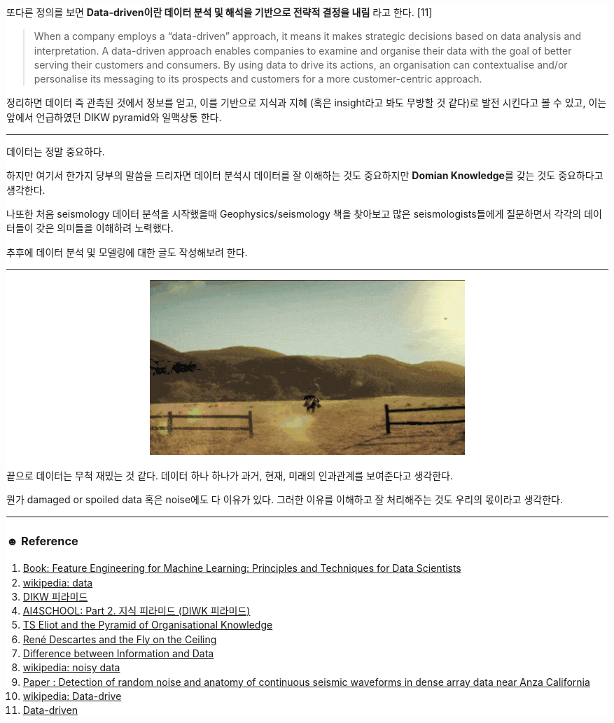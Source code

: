 또다른 정의를 보면 **Data-driven이란 데이터 분석 및 해석을 기반으로 전략적 결정을 내림** 라고 한다. [11]
 
> When a company employs a “data-driven” approach, it means it makes strategic decisions based on data analysis and interpretation. A data-driven approach enables companies to examine and organise their data with the goal of better serving their customers and consumers. By using data to drive its actions, an organisation can contextualise and/or personalise its messaging to its prospects and customers for a more customer-centric approach.

정리하면 데이터 즉 관측된 것에서 정보를 얻고, 이를 기반으로 지식과 지혜 (혹은 insight라고 봐도 무방할 것 같다)로 발전 시킨다고 볼 수 있고, 이는 앞에서 언급하였던 DIKW pyramid와 일맥상통 한다.

-----------------------------------------------------------------------

데이터는 정말 중요하다. 

하지만 여기서 한가지 당부의 말씀을 드리자면 데이터 분석시 데이터를 잘 이해하는 것도 중요하지만 **Domian Knowledge**를 갖는 것도 중요하다고 생각한다. 

나또한 처음 seismology 데이터 분석을 시작했을때 Geophysics/seismology 책을 찾아보고 많은 seismologists들에게 질문하면서 각각의 데이터들이 갖은 의미들을 이해하려 노력했다. 
 
추후에 데이터 분석 및 모델링에 대한 글도 작성해보려 한다. 

-----------------------------------------------------------------------

<p align="center">
<img src="/images/the_end.gif" width="450">
</p>

끝으로 데이터는 무척 재밌는 것 같다. 데이터 하나 하나가 과거, 현재, 미래의 인과관계를 보여준다고 생각한다. 

뭔가 damaged or spoiled data 혹은 noise에도 다 이유가 있다. 그러한 이유를 이해하고 잘 처리해주는 것도 우리의 몫이라고 생각한다. 

-----------------------------------------------------------------------

### ☻ Reference
1. [Book: Feature Engineering for Machine Learning: Principles and Techniques for Data Scientists](https://www.amazon.com/Feature-Engineering-Machine-Learning-Principles/dp/1491953241)
2. [wikipedia: data](https://en.wikipedia.org/wiki/Data)
3. [DIKW 피라미드](https://itwiki.kr/w/DIKW_%ED%94%BC%EB%9D%BC%EB%AF%B8%EB%93%9C)
4. [AI4SCHOOL: Part 2. 지식 피라미드 (DIWK 피라미드)](http://ai4school.org/?page_id=2746)
5. [TS Eliot and the Pyramid of Organisational Knowledge](https://thehypertextual.com/2012/12/10/ts-eliot-and-the-pyramid-of-knowledge-in-organisations/)
6. [René Descartes and the Fly on the Ceiling](https://wild.maths.org/ren%C3%A9-descartes-and-fly-ceiling#:~:text=Legend%20has%20it%20that%20Descartes,used%20as%20a%20reference%20point)
7. [Difference between Information and Data](https://www.guru99.com/difference-information-data.html)
8. [wikipedia: noisy data](https://en.wikipedia.org/wiki/Noisy_data)
9. [Paper : Detection of random noise and anatomy of continuous seismic waveforms in dense array data near Anza California](https://academic.oup.com/gji/article/219/3/1463/5539975)
10. [wikipedia: Data-drive](https://en.wikipedia.org/wiki/Data-driven#:~:text=The%20adjective%20data%2Ddriven%20means,matched%20and%20the%20processing%20required)
11. [Data-driven](https://www.atinternet.com/en/glossary/data-driven/)
